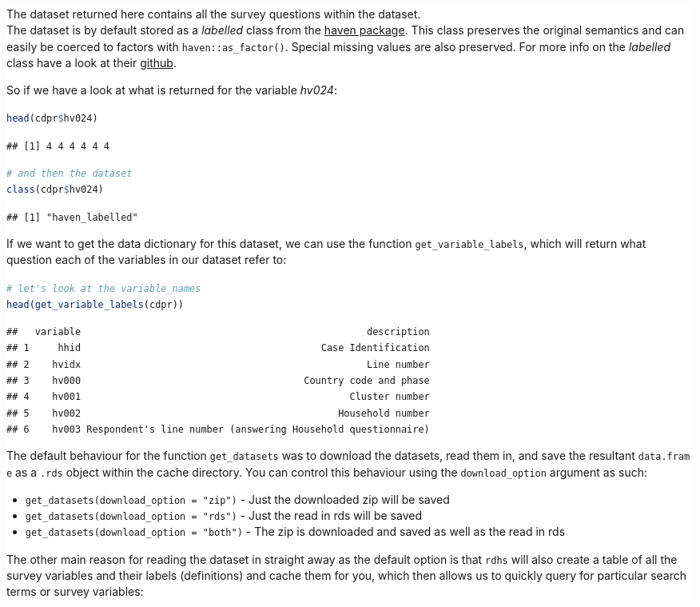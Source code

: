 The dataset returned here contains all the survey questions within the dataset.  
The dataset is by default stored as a *labelled* class from the [haven package](https://github.com/tidyverse/haven). 
This class preserves the original semantics and can easily be coerced to factors 
with `haven::as_factor()`. Special missing values are also preserved. For more 
info on the *labelled* class have a look at their [github](https://github.com/tidyverse/haven).

So if we have a look at what is returned for the variable *hv024*:


```r
head(cdpr$hv024)
```

```
## [1] 4 4 4 4 4 4
```

```r
# and then the dataset
class(cdpr$hv024)
```

```
## [1] "haven_labelled"
```

If we want to get the data dictionary for this dataset, we can use the function 
`get_variable_labels`, which will return what question each of the variables in 
our dataset refer to:


```r
# let's look at the variable_names
head(get_variable_labels(cdpr))
```

```
##   variable                                                  description
## 1     hhid                                          Case Identification
## 2    hvidx                                                  Line number
## 3    hv000                                       Country code and phase
## 4    hv001                                               Cluster number
## 5    hv002                                             Household number
## 6    hv003 Respondent's line number (answering Household questionnaire)
```

The default behaviour for the function `get_datasets` was
to download the datasets, read them in, and save the resultant `data.frame` as a 
`.rds` object within the cache directory. You can control this behaviour using the
`download_option` argument as such:

* `get_datasets(download_option = "zip")` - Just the downloaded zip will be saved
* `get_datasets(download_option = "rds")` - Just the read in rds will be saved
* `get_datasets(download_option = "both")` - The zip is downloaded and saved as well as the read in rds

The other main reason for reading the dataset in straight away as the default 
option is that `rdhs` will also create a table of all the survey variables and 
their labels (definitions) and cache them for you, which then allows us to 
quickly query for particular search terms or survey variables:
